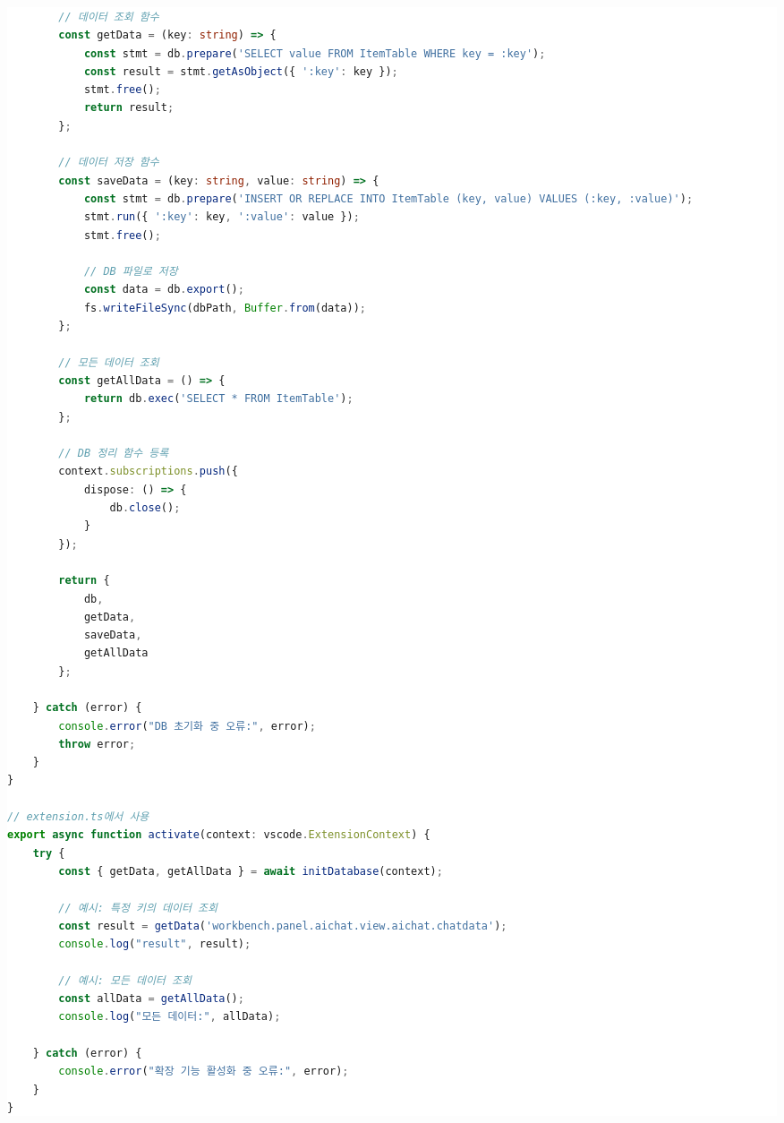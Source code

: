 ```typescript:src/utils.ts
        // 데이터 조회 함수
        const getData = (key: string) => {
            const stmt = db.prepare('SELECT value FROM ItemTable WHERE key = :key');
            const result = stmt.getAsObject({ ':key': key });
            stmt.free();
            return result;
        };

        // 데이터 저장 함수
        const saveData = (key: string, value: string) => {
            const stmt = db.prepare('INSERT OR REPLACE INTO ItemTable (key, value) VALUES (:key, :value)');
            stmt.run({ ':key': key, ':value': value });
            stmt.free();
            
            // DB 파일로 저장
            const data = db.export();
            fs.writeFileSync(dbPath, Buffer.from(data));
        };

        // 모든 데이터 조회
        const getAllData = () => {
            return db.exec('SELECT * FROM ItemTable');
        };

        // DB 정리 함수 등록
        context.subscriptions.push({
            dispose: () => {
                db.close();
            }
        });

        return {
            db,
            getData,
            saveData,
            getAllData
        };

    } catch (error) {
        console.error("DB 초기화 중 오류:", error);
        throw error;
    }
}

// extension.ts에서 사용
export async function activate(context: vscode.ExtensionContext) {
    try {
        const { getData, getAllData } = await initDatabase(context);
        
        // 예시: 특정 키의 데이터 조회
        const result = getData('workbench.panel.aichat.view.aichat.chatdata');
        console.log("result", result);

        // 예시: 모든 데이터 조회
        const allData = getAllData();
        console.log("모든 데이터:", allData);

    } catch (error) {
        console.error("확장 기능 활성화 중 오류:", error);
    }
}
```
